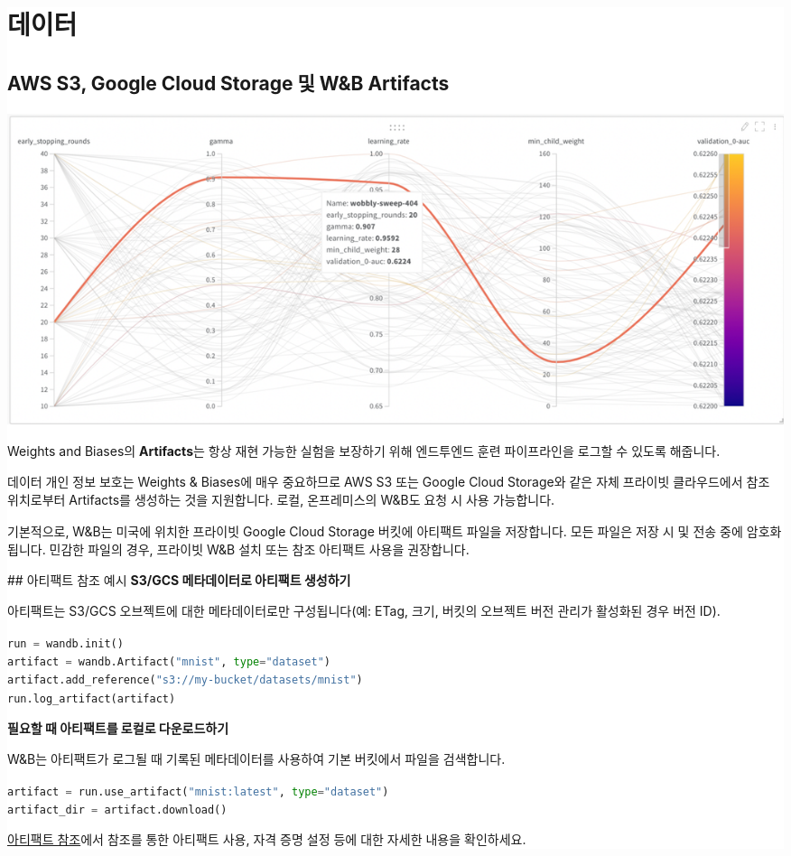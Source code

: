 # 데이터

## AWS S3, Google Cloud Storage 및 W&B Artifacts

![credit_scorecard_3](/images/tutorials/credit_scorecard/credit_scorecard_3.png)

Weights and Biases의 **Artifacts**는 항상 재현 가능한 실험을 보장하기 위해 엔드투엔드 훈련 파이프라인을 로그할 수 있도록 해줍니다.

데이터 개인 정보 보호는 Weights & Biases에 매우 중요하므로 AWS S3 또는 Google Cloud Storage와 같은 자체 프라이빗 클라우드에서 참조 위치로부터 Artifacts를 생성하는 것을 지원합니다. 로컬, 온프레미스의 W&B도 요청 시 사용 가능합니다.

기본적으로, W&B는 미국에 위치한 프라이빗 Google Cloud Storage 버킷에 아티팩트 파일을 저장합니다. 모든 파일은 저장 시 및 전송 중에 암호화됩니다. 민감한 파일의 경우, 프라이빗 W&B 설치 또는 참조 아티팩트 사용을 권장합니다.

## 아티팩트 참조 예시
**S3/GCS 메타데이터로 아티팩트 생성하기**

아티팩트는 S3/GCS 오브젝트에 대한 메타데이터로만 구성됩니다(예: ETag, 크기, 버킷의 오브젝트 버전 관리가 활성화된 경우 버전 ID).

```python
run = wandb.init()
artifact = wandb.Artifact("mnist", type="dataset")
artifact.add_reference("s3://my-bucket/datasets/mnist")
run.log_artifact(artifact)
```

**필요할 때 아티팩트를 로컬로 다운로드하기**

W&B는 아티팩트가 로그될 때 기록된 메타데이터를 사용하여 기본 버킷에서 파일을 검색합니다.

```python
artifact = run.use_artifact("mnist:latest", type="dataset")
artifact_dir = artifact.download()
```

[아티팩트 참조](https://docs.wandb.ai/guides/artifacts/references)에서 참조를 통한 아티팩트 사용, 자격 증명 설정 등에 대한 자세한 내용을 확인하세요.
